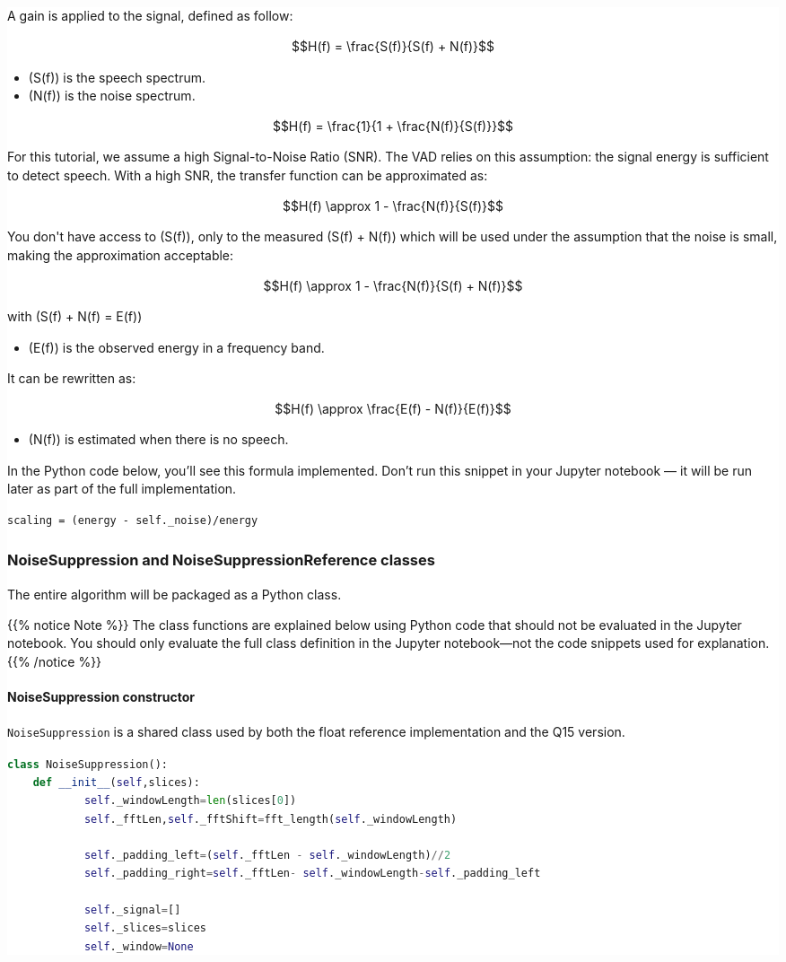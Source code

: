 A gain is applied to the signal, defined as follow:

$$H(f) = \frac{S(f)}{S(f) + N(f)}$$

- \(S(f)\) is the speech spectrum.
- \(N(f)\) is the noise spectrum.

$$H(f) = \frac{1}{1 + \frac{N(f)}{S(f)}}$$

For this tutorial, we assume a high Signal-to-Noise Ratio (SNR). The VAD relies on this assumption: the signal energy is sufficient to detect speech.
With a high SNR, the transfer function can be approximated as:

$$H(f) \approx 1 - \frac{N(f)}{S(f)}$$

You don't have access to \(S(f)\), only to the measured \(S(f) + N(f)\) which will be used under the assumption that the noise is small, making the approximation acceptable:

$$H(f) \approx 1 - \frac{N(f)}{S(f) + N(f)}$$


with \(S(f) + N(f) = E(f)\)

- \(E(f)\) is the observed energy in a frequency band.

It can be rewritten as:

$$H(f) \approx \frac{E(f) - N(f)}{E(f)}$$

- \(N(f)\) is estimated when there is no speech.

In the Python code below, you’ll see this formula implemented. Don’t run this snippet in your Jupyter notebook — it will be run later as part of the full implementation.


```output
scaling = (energy - self._noise)/energy
```

### NoiseSuppression and NoiseSuppressionReference classes

The entire algorithm will be packaged as a Python class.

{{% notice Note %}}
The class functions are explained below using Python code that should not be evaluated in the Jupyter notebook. You should only evaluate the full class definition in the Jupyter notebook—not the code snippets used for explanation.
{{% /notice %}}

#### NoiseSuppression constructor

`NoiseSuppression` is a shared class used by both the float reference implementation and the Q15 version.

```python
class NoiseSuppression():
    def __init__(self,slices):
            self._windowLength=len(slices[0])
            self._fftLen,self._fftShift=fft_length(self._windowLength)

            self._padding_left=(self._fftLen - self._windowLength)//2
            self._padding_right=self._fftLen- self._windowLength-self._padding_left

            self._signal=[]
            self._slices=slices
            self._window=None
```
